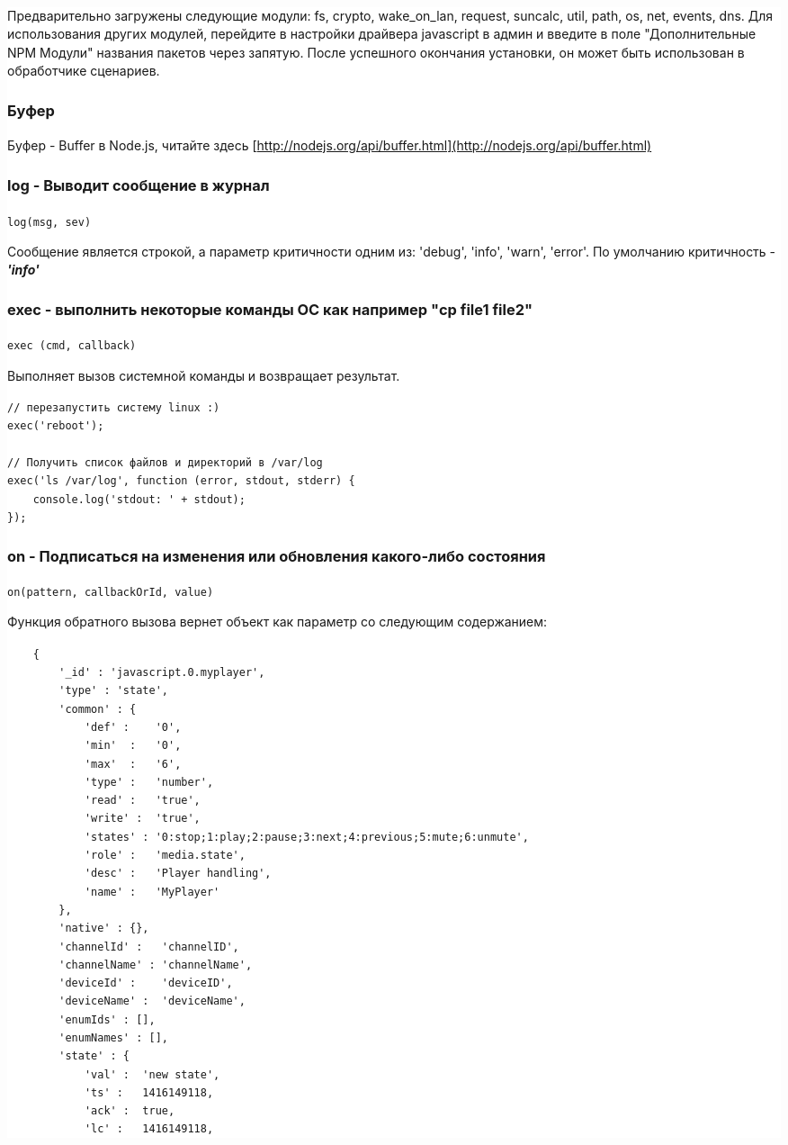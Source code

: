 Предварительно загружены следующие модули: fs, crypto, wake_on_lan, request, suncalc, util, path, os, net, events, dns. Для использования других модулей, перейдите в настройки драйвера javascript в админ и введите в поле "Дополнительные NPM Модули" названия пакетов через запятую. После успешного окончания установки, он может быть использован в обработчике сценариев.

### [](https://github.com/ioBroker/ioBroker.javascript#buffer)Буфер

Буфер - Buffer в Node.js, читайте здесь [http://nodejs.org/api/buffer.html](http://nodejs.org/api/buffer.html)

### log - Выводит сообщение в журнал

    log(msg, sev)

Сообщение является строкой, а параметр критичности одним из: 'debug', 'info', 'warn', 'error'. По умолчанию критичность - **_'info'_**

### exec - выполнить некоторые команды ОС как например "cp file1 file2"

    exec (cmd, callback)

Выполняет вызов системной команды и возвращает результат.

    // перезапустить систему linux :)
    exec('reboot');

    // Получить список файлов и директорий в /var/log
    exec('ls /var/log', function (error, stdout, stderr) {
        console.log('stdout: ' + stdout);
    });

### on - Подписаться на изменения или обновления какого-либо состояния

    on(pattern, callbackOrId, value)

Функция обратного вызова вернет объект как параметр со следующим содержанием:

        {
            '_id' : 'javascript.0.myplayer',
            'type' : 'state',
            'common' : {
                'def' :    '0',
                'min'  :   '0',
                'max'  :   '6',
                'type' :   'number',
                'read' :   'true',
                'write' :  'true',
                'states' : '0:stop;1:play;2:pause;3:next;4:previous;5:mute;6:unmute',
                'role' :   'media.state',
                'desc' :   'Player handling',
                'name' :   'MyPlayer'
            },
            'native' : {},
            'channelId' :   'channelID',
            'channelName' : 'channelName',
            'deviceId' :    'deviceID',
            'deviceName' :  'deviceName',
            'enumIds' : [],
            'enumNames' : [],
            'state' : {
                'val' :  'new state',
                'ts' :   1416149118,
                'ack' :  true,
                'lc' :   1416149118,